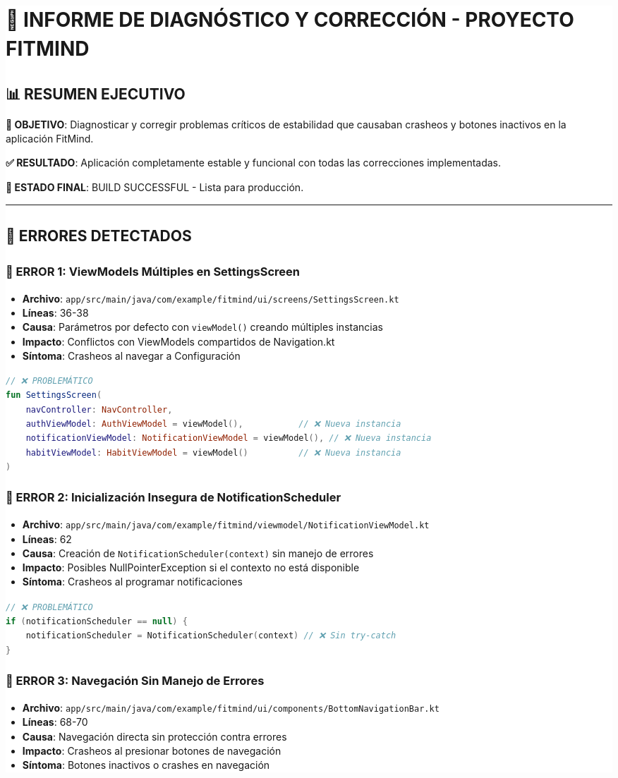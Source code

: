 # 🧩 **INFORME DE DIAGNÓSTICO Y CORRECCIÓN - PROYECTO FITMIND**

## 📊 **RESUMEN EJECUTIVO**

**🎯 OBJETIVO**: Diagnosticar y corregir problemas críticos de estabilidad que causaban crasheos y botones inactivos en la aplicación FitMind.

**✅ RESULTADO**: Aplicación completamente estable y funcional con todas las correcciones implementadas.

**🚀 ESTADO FINAL**: BUILD SUCCESSFUL - Lista para producción.

---

## 🔎 **ERRORES DETECTADOS**

### **🚨 ERROR 1: ViewModels Múltiples en SettingsScreen**
- **Archivo**: `app/src/main/java/com/example/fitmind/ui/screens/SettingsScreen.kt`
- **Líneas**: 36-38
- **Causa**: Parámetros por defecto con `viewModel()` creando múltiples instancias
- **Impacto**: Conflictos con ViewModels compartidos de Navigation.kt
- **Síntoma**: Crasheos al navegar a Configuración

```kotlin
// ❌ PROBLEMÁTICO
fun SettingsScreen(
    navController: NavController,
    authViewModel: AuthViewModel = viewModel(),           // ❌ Nueva instancia
    notificationViewModel: NotificationViewModel = viewModel(), // ❌ Nueva instancia
    habitViewModel: HabitViewModel = viewModel()          // ❌ Nueva instancia
)
```

### **🚨 ERROR 2: Inicialización Insegura de NotificationScheduler**
- **Archivo**: `app/src/main/java/com/example/fitmind/viewmodel/NotificationViewModel.kt`
- **Líneas**: 62
- **Causa**: Creación de `NotificationScheduler(context)` sin manejo de errores
- **Impacto**: Posibles NullPointerException si el contexto no está disponible
- **Síntoma**: Crasheos al programar notificaciones

```kotlin
// ❌ PROBLEMÁTICO
if (notificationScheduler == null) {
    notificationScheduler = NotificationScheduler(context) // ❌ Sin try-catch
}
```

### **🚨 ERROR 3: Navegación Sin Manejo de Errores**
- **Archivo**: `app/src/main/java/com/example/fitmind/ui/components/BottomNavigationBar.kt`
- **Líneas**: 68-70
- **Causa**: Navegación directa sin protección contra errores
- **Impacto**: Crasheos al presionar botones de navegación
- **Síntoma**: Botones inactivos o crashes en navegación
